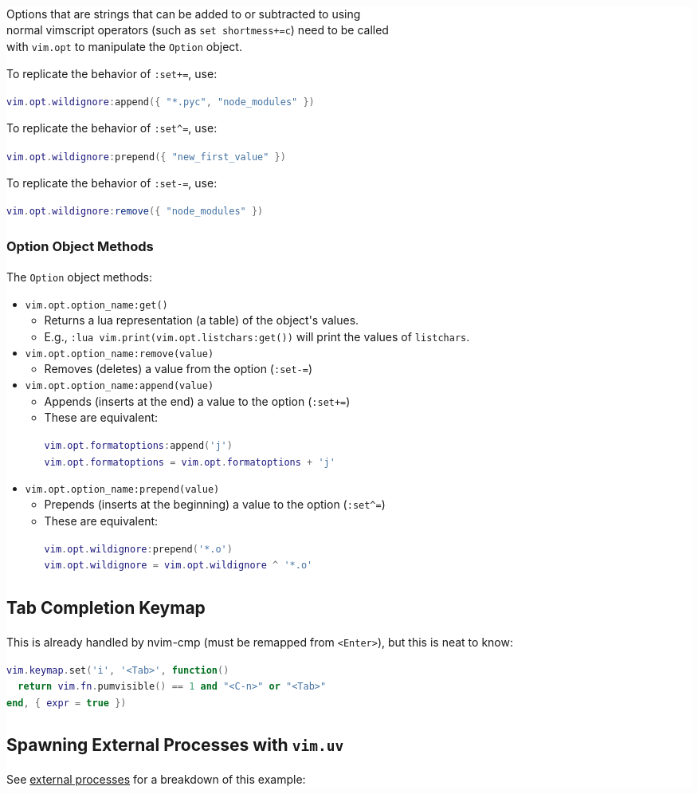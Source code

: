 Options that are strings that can be added to or subtracted to using  
normal vimscript operators (such as `set shortmess+=c`) need to be called  
with `vim.opt` to manipulate the `Option` object.  

To replicate the behavior of `:set+=`, use:  
```lua  
vim.opt.wildignore:append({ "*.pyc", "node_modules" })  
```
To replicate the behavior of `:set^=`, use:  
```lua  
vim.opt.wildignore:prepend({ "new_first_value" })  
```
To replicate the behavior of `:set-=`, use:  
```lua  
vim.opt.wildignore:remove({ "node_modules" })  
```

### Option Object Methods  

The `Option` object methods:  
* `vim.opt.option_name:get()`
    * Returns a lua representation (a table) of the object's values.  
    * E.g., `:lua vim.print(vim.opt.listchars:get())` will print the values of `listchars`.  
* `vim.opt.option_name:remove(value)`
    * Removes (deletes) a value from the option (`:set-=`)  
* `vim.opt.option_name:append(value)`
    * Appends (inserts at the end) a value to the option (`:set+=`)  
    * These are equivalent:  
      ```lua  
      vim.opt.formatoptions:append('j')  
      vim.opt.formatoptions = vim.opt.formatoptions + 'j'  
      ```
* `vim.opt.option_name:prepend(value)`
    * Prepends (inserts at the beginning) a value to the option (`:set^=`)  
    * These are equivalent:  
      ```lua  
      vim.opt.wildignore:prepend('*.o')  
      vim.opt.wildignore = vim.opt.wildignore ^ '*.o'  
      ```




## Tab Completion Keymap  
This is already handled by nvim-cmp (must be remapped from `<Enter>`), but this is neat to know:  
```lua  
vim.keymap.set('i', '<Tab>', function()  
  return vim.fn.pumvisible() == 1 and "<C-n>" or "<Tab>"  
end, { expr = true })  
```

## Spawning External Processes with `vim.uv`
See [external processes](./external_processes.md) for a breakdown of this example:  
